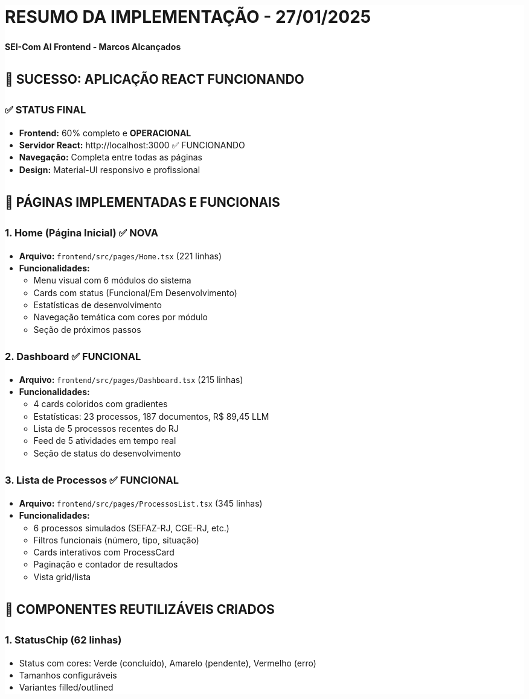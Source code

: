 # RESUMO DA IMPLEMENTAÇÃO - 27/01/2025
**SEI-Com AI Frontend - Marcos Alcançados**

## 🎊 SUCESSO: APLICAÇÃO REACT FUNCIONANDO

### ✅ **STATUS FINAL**
- **Frontend:** 60% completo e **OPERACIONAL**
- **Servidor React:** http://localhost:3000 ✅ FUNCIONANDO
- **Navegação:** Completa entre todas as páginas
- **Design:** Material-UI responsivo e profissional

## 🚀 **PÁGINAS IMPLEMENTADAS E FUNCIONAIS**

### 1. **Home (Página Inicial)** ✅ NOVA
- **Arquivo:** `frontend/src/pages/Home.tsx` (221 linhas)
- **Funcionalidades:**
  - Menu visual com 6 módulos do sistema
  - Cards com status (Funcional/Em Desenvolvimento)
  - Estatísticas de desenvolvimento
  - Navegação temática com cores por módulo
  - Seção de próximos passos

### 2. **Dashboard** ✅ FUNCIONAL
- **Arquivo:** `frontend/src/pages/Dashboard.tsx` (215 linhas)
- **Funcionalidades:**
  - 4 cards coloridos com gradientes
  - Estatísticas: 23 processos, 187 documentos, R$ 89,45 LLM
  - Lista de 5 processos recentes do RJ
  - Feed de 5 atividades em tempo real
  - Seção de status do desenvolvimento

### 3. **Lista de Processos** ✅ FUNCIONAL
- **Arquivo:** `frontend/src/pages/ProcessosList.tsx` (345 linhas)
- **Funcionalidades:**
  - 6 processos simulados (SEFAZ-RJ, CGE-RJ, etc.)
  - Filtros funcionais (número, tipo, situação)
  - Cards interativos com ProcessCard
  - Paginação e contador de resultados
  - Vista grid/lista

## 🔧 **COMPONENTES REUTILIZÁVEIS CRIADOS**

### 1. **StatusChip** (62 linhas)
- Status com cores: Verde (concluído), Amarelo (pendente), Vermelho (erro)
- Tamanhos configuráveis
- Variantes filled/outlined
